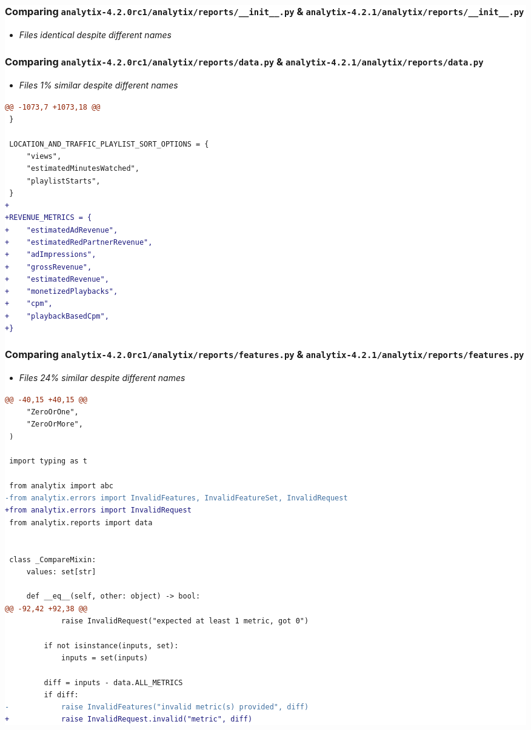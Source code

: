 ### Comparing `analytix-4.2.0rc1/analytix/reports/__init__.py` & `analytix-4.2.1/analytix/reports/__init__.py`

 * *Files identical despite different names*

### Comparing `analytix-4.2.0rc1/analytix/reports/data.py` & `analytix-4.2.1/analytix/reports/data.py`

 * *Files 1% similar despite different names*

```diff
@@ -1073,7 +1073,18 @@
 }
 
 LOCATION_AND_TRAFFIC_PLAYLIST_SORT_OPTIONS = {
     "views",
     "estimatedMinutesWatched",
     "playlistStarts",
 }
+
+REVENUE_METRICS = {
+    "estimatedAdRevenue",
+    "estimatedRedPartnerRevenue",
+    "adImpressions",
+    "grossRevenue",
+    "estimatedRevenue",
+    "monetizedPlaybacks",
+    "cpm",
+    "playbackBasedCpm",
+}
```

### Comparing `analytix-4.2.0rc1/analytix/reports/features.py` & `analytix-4.2.1/analytix/reports/features.py`

 * *Files 24% similar despite different names*

```diff
@@ -40,15 +40,15 @@
     "ZeroOrOne",
     "ZeroOrMore",
 )
 
 import typing as t
 
 from analytix import abc
-from analytix.errors import InvalidFeatures, InvalidFeatureSet, InvalidRequest
+from analytix.errors import InvalidRequest
 from analytix.reports import data
 
 
 class _CompareMixin:
     values: set[str]
 
     def __eq__(self, other: object) -> bool:
@@ -92,42 +92,38 @@
             raise InvalidRequest("expected at least 1 metric, got 0")
 
         if not isinstance(inputs, set):
             inputs = set(inputs)
 
         diff = inputs - data.ALL_METRICS
         if diff:
-            raise InvalidFeatures("invalid metric(s) provided", diff)
+            raise InvalidRequest.invalid("metric", diff)
```